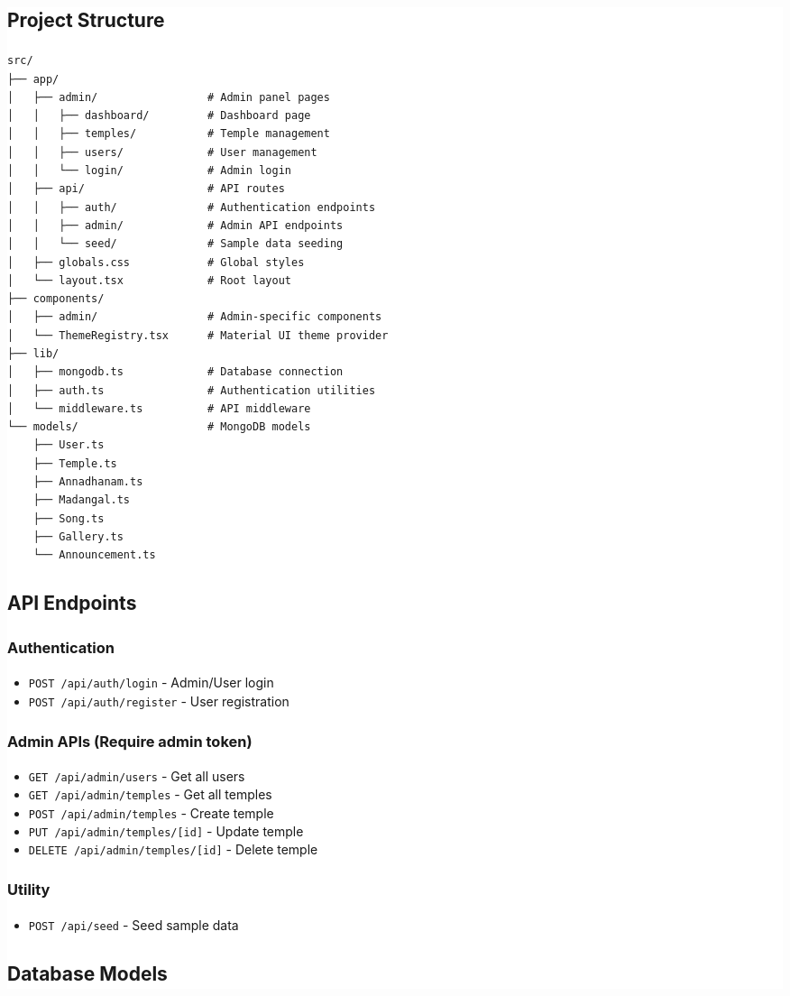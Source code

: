 ## Project Structure

```
src/
├── app/
│   ├── admin/                 # Admin panel pages
│   │   ├── dashboard/         # Dashboard page
│   │   ├── temples/           # Temple management
│   │   ├── users/             # User management
│   │   └── login/             # Admin login
│   ├── api/                   # API routes
│   │   ├── auth/              # Authentication endpoints
│   │   ├── admin/             # Admin API endpoints
│   │   └── seed/              # Sample data seeding
│   ├── globals.css            # Global styles
│   └── layout.tsx             # Root layout
├── components/
│   ├── admin/                 # Admin-specific components
│   └── ThemeRegistry.tsx      # Material UI theme provider
├── lib/
│   ├── mongodb.ts             # Database connection
│   ├── auth.ts                # Authentication utilities
│   └── middleware.ts          # API middleware
└── models/                    # MongoDB models
    ├── User.ts
    ├── Temple.ts
    ├── Annadhanam.ts
    ├── Madangal.ts
    ├── Song.ts
    ├── Gallery.ts
    └── Announcement.ts
```

## API Endpoints

### Authentication
- `POST /api/auth/login` - Admin/User login
- `POST /api/auth/register` - User registration

### Admin APIs (Require admin token)
- `GET /api/admin/users` - Get all users
- `GET /api/admin/temples` - Get all temples
- `POST /api/admin/temples` - Create temple
- `PUT /api/admin/temples/[id]` - Update temple
- `DELETE /api/admin/temples/[id]` - Delete temple

### Utility
- `POST /api/seed` - Seed sample data

## Database Models
